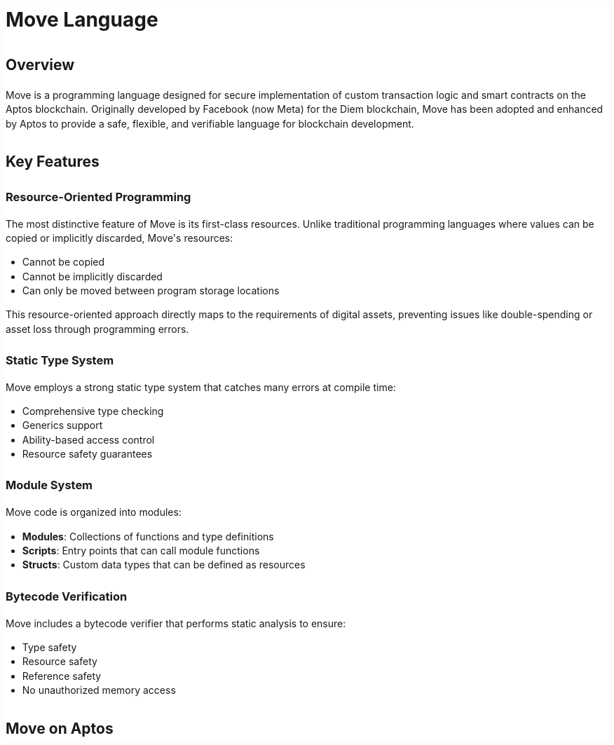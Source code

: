 # Move Language

## Overview

Move is a programming language designed for secure implementation of custom transaction logic and smart contracts on the Aptos blockchain. Originally developed by Facebook (now Meta) for the Diem blockchain, Move has been adopted and enhanced by Aptos to provide a safe, flexible, and verifiable language for blockchain development.

## Key Features

### Resource-Oriented Programming

The most distinctive feature of Move is its first-class resources. Unlike traditional programming languages where values can be copied or implicitly discarded, Move's resources:

- Cannot be copied
- Cannot be implicitly discarded
- Can only be moved between program storage locations

This resource-oriented approach directly maps to the requirements of digital assets, preventing issues like double-spending or asset loss through programming errors.

### Static Type System

Move employs a strong static type system that catches many errors at compile time:

- Comprehensive type checking
- Generics support
- Ability-based access control
- Resource safety guarantees

### Module System

Move code is organized into modules:

- **Modules**: Collections of functions and type definitions
- **Scripts**: Entry points that can call module functions
- **Structs**: Custom data types that can be defined as resources

### Bytecode Verification

Move includes a bytecode verifier that performs static analysis to ensure:

- Type safety
- Resource safety
- Reference safety
- No unauthorized memory access

## Move on Aptos
